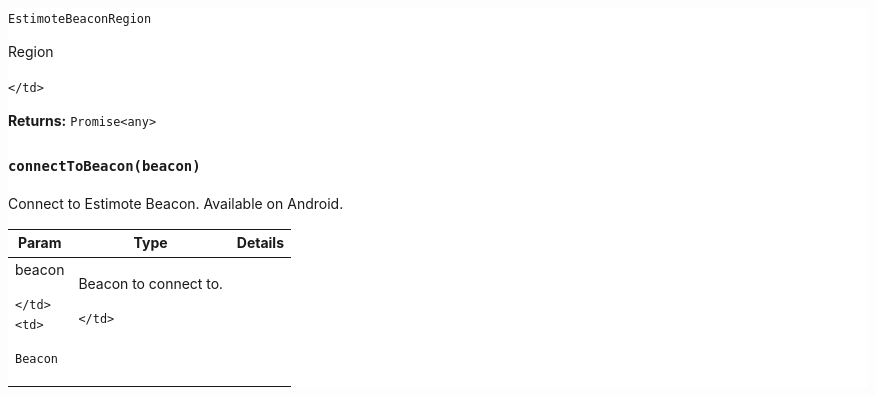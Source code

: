 <code>EstimoteBeaconRegion</code>
    </td>
    <td>
      <p>Region</p>

      
    </td>
  </tr>
  
  </tbody>
</table>





<div class="return-value" markdown="1">
  <i class="icon ion-arrow-return-left"></i>
  <b>Returns:</b> 
<code>Promise&lt;any&gt;</code> 
</div>



<div id="connectToBeacon"></div>
<h3><code>connectToBeacon(beacon)</code>
  
</h3>


Connect to Estimote Beacon. Available on Android.



<table class="table param-table" style="margin:0;">
  <thead>
  <tr>
    <th>Param</th>
    <th>Type</th>
    <th>Details</th>
  </tr>
  </thead>
  <tbody>
  
  <tr>
    <td>
      beacon
      
      
    </td>
    <td>
      
<code>Beacon</code>
    </td>
    <td>
      <p>Beacon to connect to.</p>

      
    </td>
  </tr>
  
  </tbody>
</table>

